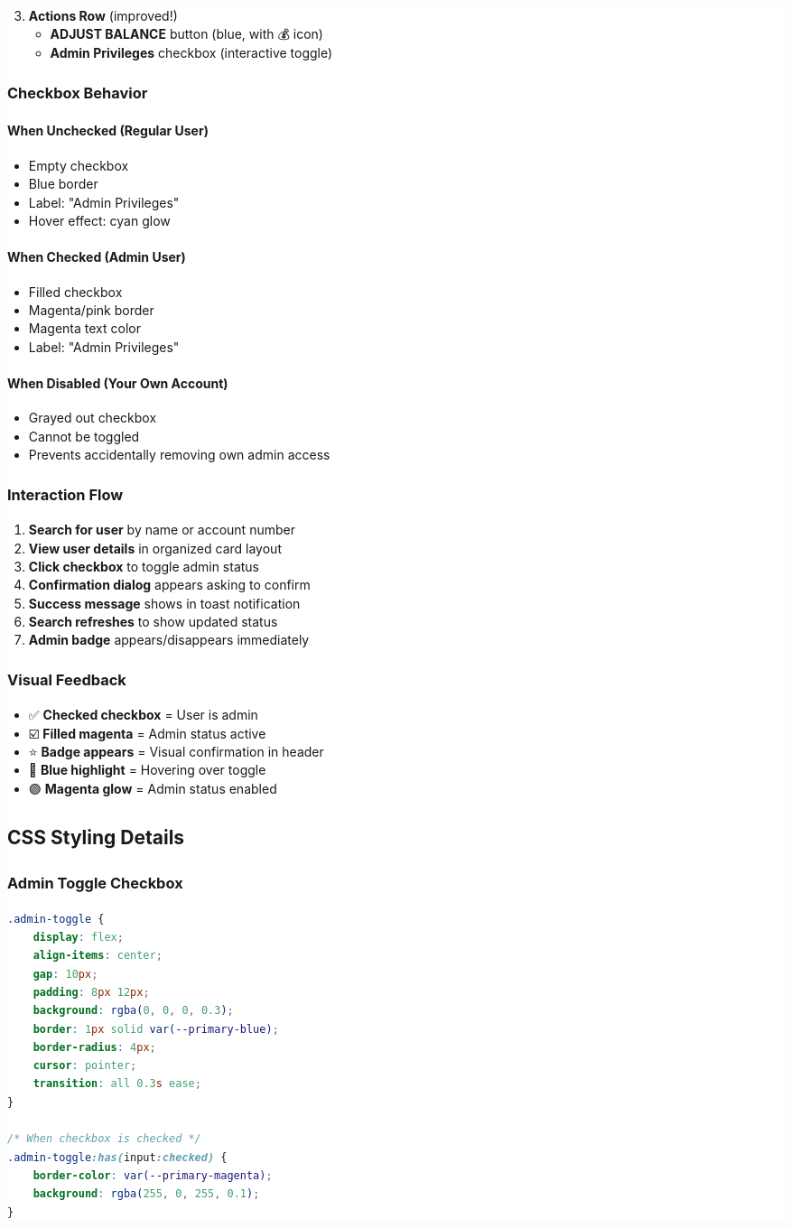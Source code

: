 3. **Actions Row** (improved!)
   - **ADJUST BALANCE** button (blue, with 💰 icon)
   - **Admin Privileges** checkbox (interactive toggle)

### Checkbox Behavior

#### When Unchecked (Regular User)
- Empty checkbox
- Blue border
- Label: "Admin Privileges"
- Hover effect: cyan glow

#### When Checked (Admin User)
- Filled checkbox
- Magenta/pink border
- Magenta text color
- Label: "Admin Privileges"

#### When Disabled (Your Own Account)
- Grayed out checkbox
- Cannot be toggled
- Prevents accidentally removing own admin access

### Interaction Flow

1. **Search for user** by name or account number
2. **View user details** in organized card layout
3. **Click checkbox** to toggle admin status
4. **Confirmation dialog** appears asking to confirm
5. **Success message** shows in toast notification
6. **Search refreshes** to show updated status
7. **Admin badge** appears/disappears immediately

### Visual Feedback

- ✅ **Checked checkbox** = User is admin
- ☑️ **Filled magenta** = Admin status active
- ⭐ **Badge appears** = Visual confirmation in header
- 🔵 **Blue highlight** = Hovering over toggle
- 🟣 **Magenta glow** = Admin status enabled

## CSS Styling Details

### Admin Toggle Checkbox
```css
.admin-toggle {
    display: flex;
    align-items: center;
    gap: 10px;
    padding: 8px 12px;
    background: rgba(0, 0, 0, 0.3);
    border: 1px solid var(--primary-blue);
    border-radius: 4px;
    cursor: pointer;
    transition: all 0.3s ease;
}

/* When checkbox is checked */
.admin-toggle:has(input:checked) {
    border-color: var(--primary-magenta);
    background: rgba(255, 0, 255, 0.1);
}

```